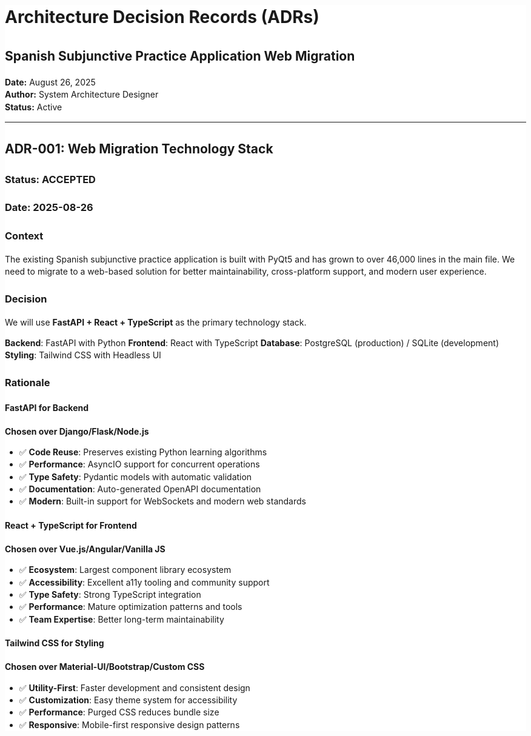 # Architecture Decision Records (ADRs)
## Spanish Subjunctive Practice Application Web Migration

**Date:** August 26, 2025  
**Author:** System Architecture Designer  
**Status:** Active

---

## ADR-001: Web Migration Technology Stack

### Status: **ACCEPTED**
### Date: 2025-08-26

### Context
The existing Spanish subjunctive practice application is built with PyQt5 and has grown to over 46,000 lines in the main file. We need to migrate to a web-based solution for better maintainability, cross-platform support, and modern user experience.

### Decision
We will use **FastAPI + React + TypeScript** as the primary technology stack.

**Backend**: FastAPI with Python
**Frontend**: React with TypeScript
**Database**: PostgreSQL (production) / SQLite (development)
**Styling**: Tailwind CSS with Headless UI

### Rationale

#### FastAPI for Backend
**Chosen over Django/Flask/Node.js**
- ✅ **Code Reuse**: Preserves existing Python learning algorithms
- ✅ **Performance**: AsyncIO support for concurrent operations
- ✅ **Type Safety**: Pydantic models with automatic validation
- ✅ **Documentation**: Auto-generated OpenAPI documentation
- ✅ **Modern**: Built-in support for WebSockets and modern web standards

#### React + TypeScript for Frontend
**Chosen over Vue.js/Angular/Vanilla JS**
- ✅ **Ecosystem**: Largest component library ecosystem
- ✅ **Accessibility**: Excellent a11y tooling and community support
- ✅ **Type Safety**: Strong TypeScript integration
- ✅ **Performance**: Mature optimization patterns and tools
- ✅ **Team Expertise**: Better long-term maintainability

#### Tailwind CSS for Styling
**Chosen over Material-UI/Bootstrap/Custom CSS**
- ✅ **Utility-First**: Faster development and consistent design
- ✅ **Customization**: Easy theme system for accessibility
- ✅ **Performance**: Purged CSS reduces bundle size
- ✅ **Responsive**: Mobile-first responsive design patterns
